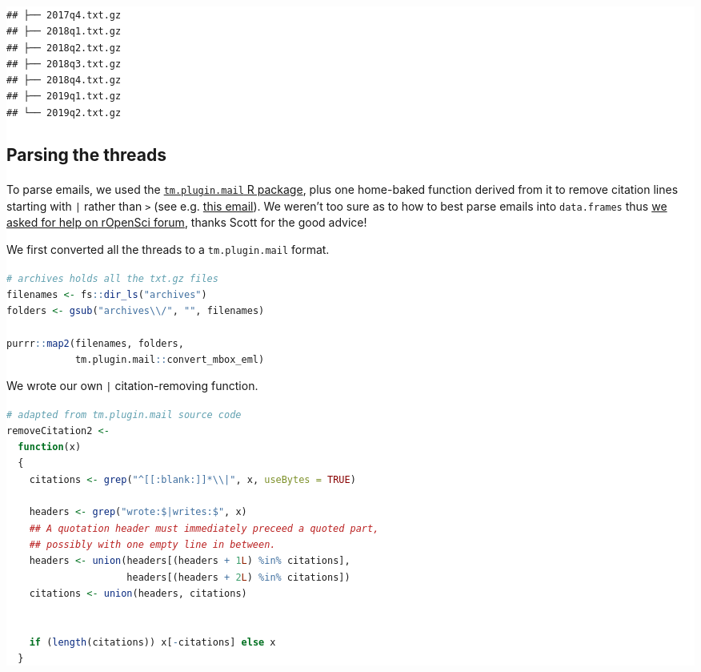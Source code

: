     ## ├── 2017q4.txt.gz
    ## ├── 2018q1.txt.gz
    ## ├── 2018q2.txt.gz
    ## ├── 2018q3.txt.gz
    ## ├── 2018q4.txt.gz
    ## ├── 2019q1.txt.gz
    ## └── 2019q2.txt.gz

Parsing the threads
-------------------

To parse emails, we used the [`tm.plugin.mail` R
package](https://cran.r-project.org/web/packages/tm.plugin.mail/index.html),
plus one home-baked function derived from it to remove citation lines
starting with `|` rather than `>` (see e.g. [this
email](https://stat.ethz.ch/pipermail/r-package-devel/2016q1/000661.html)).
We weren’t too sure as to how to best parse emails into `data.frames`
thus [we asked for help on rOpenSci
forum](https://discuss.ropensci.org/t/how-to-process-text-email-data/1572),
thanks Scott for the good advice!

We first converted all the threads to a `tm.plugin.mail` format.

``` r
# archives holds all the txt.gz files
filenames <- fs::dir_ls("archives")
folders <- gsub("archives\\/", "", filenames)

purrr::map2(filenames, folders,
            tm.plugin.mail::convert_mbox_eml)
```

We wrote our own `|` citation-removing function.

``` r
# adapted from tm.plugin.mail source code
removeCitation2 <-
  function(x)
  {
    citations <- grep("^[[:blank:]]*\\|", x, useBytes = TRUE)

    headers <- grep("wrote:$|writes:$", x)
    ## A quotation header must immediately preceed a quoted part,
    ## possibly with one empty line in between.
    headers <- union(headers[(headers + 1L) %in% citations],
                     headers[(headers + 2L) %in% citations])
    citations <- union(headers, citations)


    if (length(citations)) x[-citations] else x
  }
```

